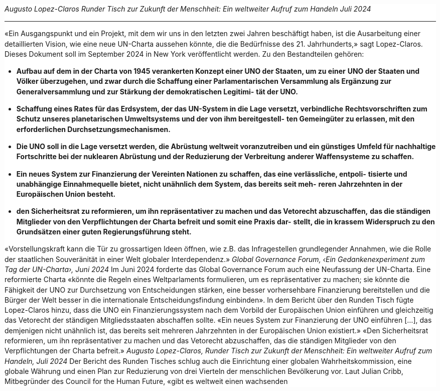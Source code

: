 _Augusto Lopez-Claros Runder Tisch zur Zukunft der Menschheit: Ein weltweiter Aufruf zum Handeln Juli 2024_


-----

«Ein Ausgangspunkt und ein Projekt, mit dem wir uns in den letzten zwei Jahren beschäftigt haben, ist die
Ausarbeitung einer detaillierten Vision, wie eine neue UN-Charta aussehen könnte, die die Bedürfnisse des
21. Jahrhunderts,» sagt Lopez-Claros.
Dieses Dokument soll im September 2024 in New York veröffentlicht werden. Zu den Bestandteilen gehören:

- **Aufbau auf dem in der Charta von 1945 verankerten Konzept einer UNO der Staaten, um zu einer**
**UNO der Staaten und Völker überzugehen, und zwar durch die Schaffung einer Parlamentarischen**
**Versammlung als Ergänzung zur Generalversammlung und zur Stärkung der demokratischen Legitimi-**
**tät der UNO.**

- **Schaffung eines Rates für das Erdsystem, der das UN-System in die Lage versetzt, verbindliche**
**Rechtsvorschriften zum Schutz unseres planetarischen Umweltsystems und der von ihm bereitgestell-**
**ten Gemeingüter zu erlassen, mit den erforderlichen Durchsetzungsmechanismen.**

- **Die UNO soll in die Lage versetzt werden, die Abrüstung weltweit voranzutreiben und ein günstiges**
**Umfeld für nachhaltige Fortschritte bei der nuklearen Abrüstung und der Reduzierung der Verbreitung**
**anderer Waffensysteme zu schaffen.**

- **Ein neues System zur Finanzierung der Vereinten Nationen zu schaffen, das eine verlässliche, entpoli-**
**tisierte und unabhängige Einnahmequelle bietet, nicht unähnlich dem System, das bereits seit meh-**
**reren Jahrzehnten in der Europäischen Union besteht.**

- **den Sicherheitsrat zu reformieren, um ihn repräsentativer zu machen und das Vetorecht abzuschaffen,**
**das die ständigen Mitglieder von den Verpflichtungen der Charta befreit und somit eine Praxis dar-**
**stellt, die in krassem Widerspruch zu den Grundsätzen einer guten Regierungsführung steht.**

«Vorstellungskraft kann die Tür zu grossartigen Ideen öffnen, wie z.B. das Infragestellen grundlegender
Annahmen, wie die Rolle der staatlichen Souveränität in einer Welt globaler Interdependenz.»
_Global Governance Forum, ‹Ein Gedankenexperiment zum Tag der UN-Charta›, Juni 2024_
Im Juni 2024 forderte das Global Governance Forum auch eine Neufassung der UN-Charta.
Eine reformierte Charta «könnte die Regeln eines Weltparlaments formulieren, um es repräsentativer zu
machen; sie könnte die Fähigkeit der UNO zur Durchsetzung von Entscheidungen stärken, eine besser vorhersehbare Finanzierung bereitstellen und die Bürger der Welt besser in die internationale Entscheidungsfindung einbinden».
In dem Bericht über den Runden Tisch fügte Lopez-Claros hinzu, dass die UNO ein Finanzierungssystem
nach dem Vorbild der Europäischen Union einführen und gleichzeitig das Vetorecht der ständigen Mitgliedsstaaten abschaffen sollte.
«Ein neues System zur Finanzierung der UNO einführen […], das demjenigen nicht unähnlich ist, das
bereits seit mehreren Jahrzehnten in der Europäischen Union existiert.»
«Den Sicherheitsrat reformieren, um ihn repräsentativer zu machen und das Vetorecht abzuschaffen, das
die ständigen Mitglieder von den Verpflichtungen der Charta befreit.»
_Augusto Lopez-Claros, Runder Tisch zur Zukunft der Menschheit: Ein weltweiter Aufruf zum Handeln, Juli 2024_
Der Bericht des Runden Tisches schlug auch die Einrichtung einer globalen Wahrheitskommission, eine
globale Währung und einen Plan zur Reduzierung von drei Vierteln der menschlichen Bevölkerung vor.
Laut Julian Cribb, Mitbegründer des Council for the Human Future, «gibt es weltweit einen wachsenden